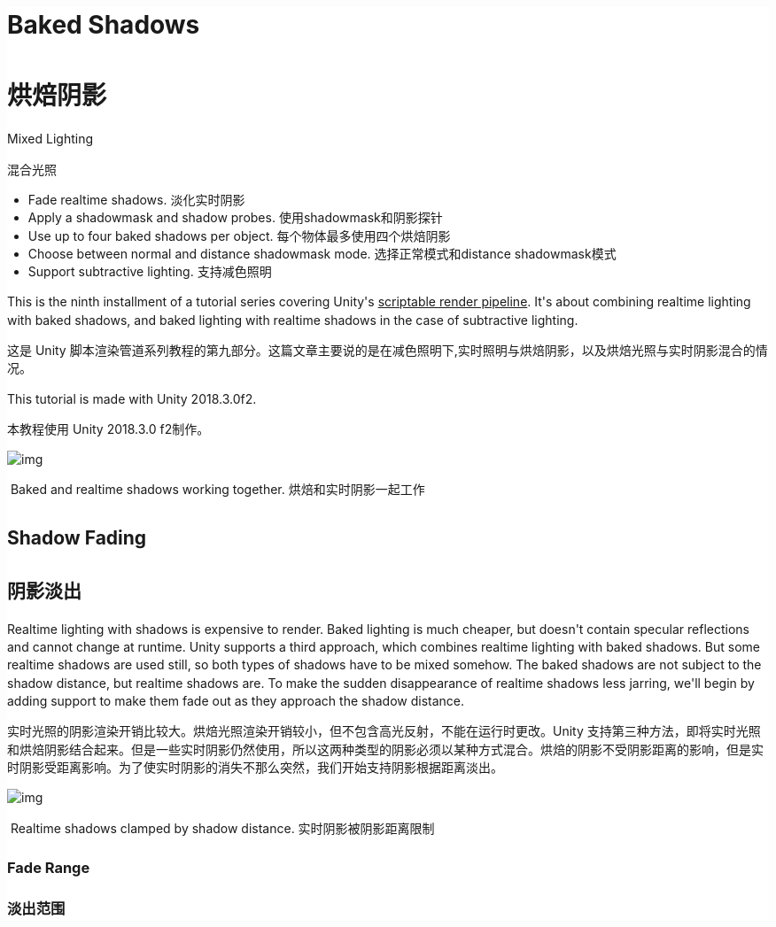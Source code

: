 # Baked Shadows

# 烘焙阴影

 

Mixed Lighting

混合光照

- Fade realtime shadows. 淡化实时阴影
- Apply a shadowmask and shadow probes. 使用shadowmask和阴影探针
- Use up to four baked shadows per object. 每个物体最多使用四个烘焙阴影
- Choose between normal and distance shadowmask mode. 选择正常模式和distance shadowmask模式
- Support subtractive lighting. 支持减色照明

This is the ninth installment of a tutorial series covering Unity's [scriptable render pipeline](https://catlikecoding.com/unity/tutorials/scriptable-render-pipeline/). It's about combining realtime lighting with baked shadows, and baked lighting with realtime shadows in the case of subtractive lighting.

这是 Unity 脚本渲染管道系列教程的第九部分。这篇文章主要说的是在减色照明下,实时照明与烘焙阴影，以及烘焙光照与实时阴影混合的情况。

This tutorial is made with Unity 2018.3.0f2.

本教程使用 Unity 2018.3.0 f2制作。

![img](https://catlikecoding.com/unity/tutorials/scriptable-render-pipeline/baked-shadows/tutorial-image.jpg)

​															Baked and realtime shadows working together. 烘焙和实时阴影一起工作

## Shadow Fading

## 阴影淡出

Realtime lighting with shadows is expensive to render. Baked lighting is much cheaper, but doesn't contain specular reflections and cannot change at runtime. Unity supports a third approach, which combines realtime lighting with baked shadows. But some realtime shadows are used still, so both types of shadows have to be mixed somehow. The baked shadows are not subject to the shadow distance, but realtime shadows are. To make the sudden disappearance of realtime shadows less jarring, we'll begin by adding support to make them fade out as they approach the shadow distance.

实时光照的阴影渲染开销比较大。烘焙光照渲染开销较小，但不包含高光反射，不能在运行时更改。Unity 支持第三种方法，即将实时光照和烘焙阴影结合起来。但是一些实时阴影仍然使用，所以这两种类型的阴影必须以某种方式混合。烘焙的阴影不受阴影距离的影响，但是实时阴影受距离影响。为了使实时阴影的消失不那么突然，我们开始支持阴影根据距离淡出。

![img](https://catlikecoding.com/unity/tutorials/scriptable-render-pipeline/baked-shadows/shadow-fading/clamped.jpg)

​															Realtime shadows clamped by shadow distance. 实时阴影被阴影距离限制

### Fade Range

### 淡出范围

